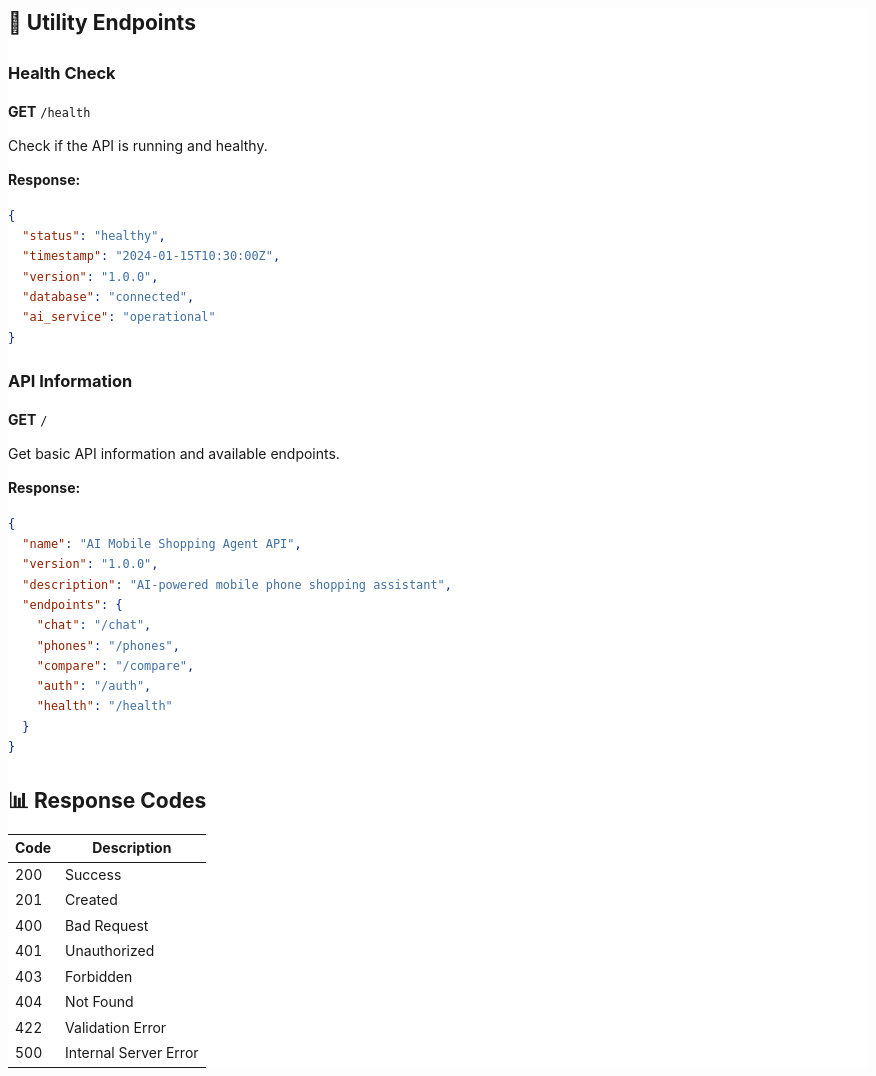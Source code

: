 ## 🔧 Utility Endpoints

### Health Check

**GET** `/health`

Check if the API is running and healthy.

**Response:**
```json
{
  "status": "healthy",
  "timestamp": "2024-01-15T10:30:00Z",
  "version": "1.0.0",
  "database": "connected",
  "ai_service": "operational"
}
```

### API Information

**GET** `/`

Get basic API information and available endpoints.

**Response:**
```json
{
  "name": "AI Mobile Shopping Agent API",
  "version": "1.0.0",
  "description": "AI-powered mobile phone shopping assistant",
  "endpoints": {
    "chat": "/chat",
    "phones": "/phones",
    "compare": "/compare",
    "auth": "/auth",
    "health": "/health"
  }
}
```

## 📊 Response Codes

| Code | Description |
|------|-------------|
| 200 | Success |
| 201 | Created |
| 400 | Bad Request |
| 401 | Unauthorized |
| 403 | Forbidden |
| 404 | Not Found |
| 422 | Validation Error |
| 500 | Internal Server Error |
